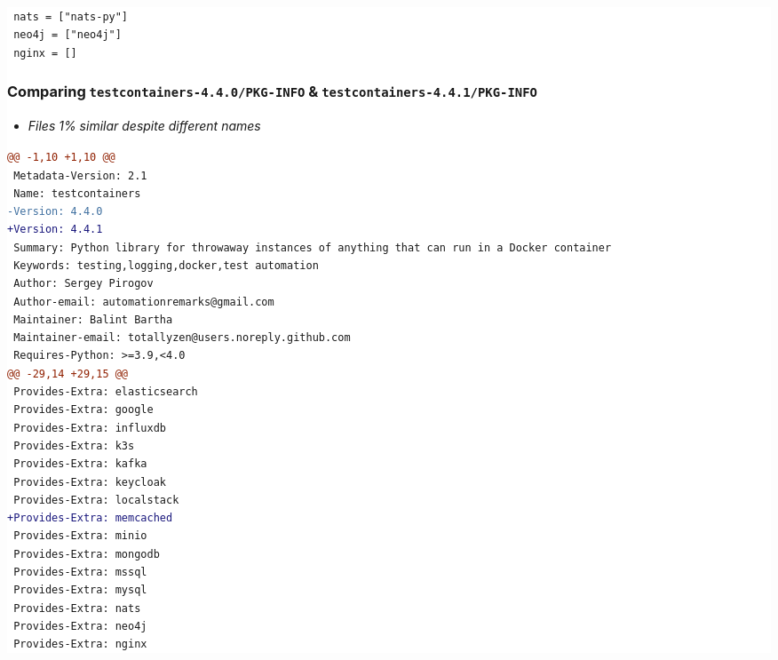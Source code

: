```diff
 nats = ["nats-py"]
 neo4j = ["neo4j"]
 nginx = []
```

### Comparing `testcontainers-4.4.0/PKG-INFO` & `testcontainers-4.4.1/PKG-INFO`

 * *Files 1% similar despite different names*

```diff
@@ -1,10 +1,10 @@
 Metadata-Version: 2.1
 Name: testcontainers
-Version: 4.4.0
+Version: 4.4.1
 Summary: Python library for throwaway instances of anything that can run in a Docker container
 Keywords: testing,logging,docker,test automation
 Author: Sergey Pirogov
 Author-email: automationremarks@gmail.com
 Maintainer: Balint Bartha
 Maintainer-email: totallyzen@users.noreply.github.com
 Requires-Python: >=3.9,<4.0
@@ -29,14 +29,15 @@
 Provides-Extra: elasticsearch
 Provides-Extra: google
 Provides-Extra: influxdb
 Provides-Extra: k3s
 Provides-Extra: kafka
 Provides-Extra: keycloak
 Provides-Extra: localstack
+Provides-Extra: memcached
 Provides-Extra: minio
 Provides-Extra: mongodb
 Provides-Extra: mssql
 Provides-Extra: mysql
 Provides-Extra: nats
 Provides-Extra: neo4j
 Provides-Extra: nginx
```

